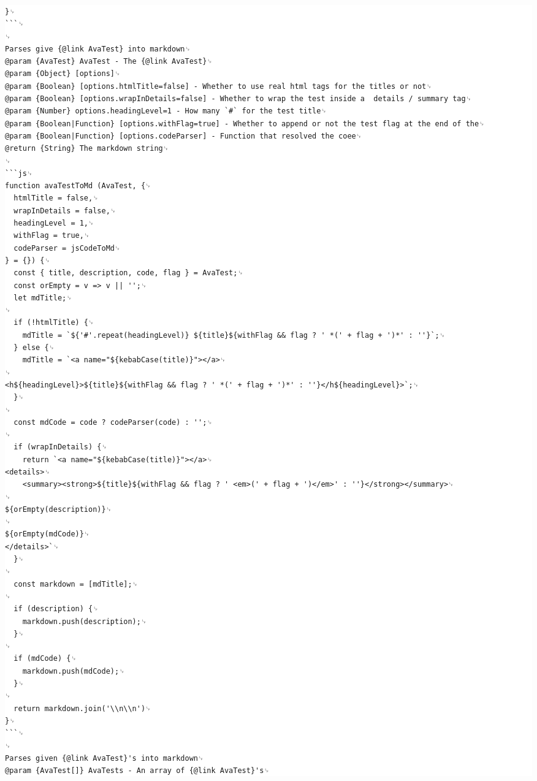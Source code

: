     }␊
    ```␊
    ␊
    Parses give {@link AvaTest} into markdown␊
    @param {AvaTest} AvaTest - The {@link AvaTest}␊
    @param {Object} [options]␊
    @param {Boolean} [options.htmlTitle=false] - Whether to use real html tags for the titles or not␊
    @param {Boolean} [options.wrapInDetails=false] - Whether to wrap the test inside a  details / summary tag␊
    @param {Number} options.headingLevel=1 - How many `#` for the test title␊
    @param {Boolean|Function} [options.withFlag=true] - Whether to append or not the test flag at the end of the␊
    @param {Boolean|Function} [options.codeParser] - Function that resolved the coee␊
    @return {String} The markdown string␊
    ␊
    ```js␊
    function avaTestToMd (AvaTest, {␊
      htmlTitle = false,␊
      wrapInDetails = false,␊
      headingLevel = 1,␊
      withFlag = true,␊
      codeParser = jsCodeToMd␊
    } = {}) {␊
      const { title, description, code, flag } = AvaTest;␊
      const orEmpty = v => v || '';␊
      let mdTitle;␊
    ␊
      if (!htmlTitle) {␊
        mdTitle = `${'#'.repeat(headingLevel)} ${title}${withFlag && flag ? ' *(' + flag + ')*' : ''}`;␊
      } else {␊
        mdTitle = `<a name="${kebabCase(title)}"></a>␊
    ␊
    <h${headingLevel}>${title}${withFlag && flag ? ' *(' + flag + ')*' : ''}</h${headingLevel}>`;␊
      }␊
    ␊
      const mdCode = code ? codeParser(code) : '';␊
    ␊
      if (wrapInDetails) {␊
        return `<a name="${kebabCase(title)}"></a>␊
    <details>␊
        <summary><strong>${title}${withFlag && flag ? ' <em>(' + flag + ')</em>' : ''}</strong></summary>␊
    ␊
    ${orEmpty(description)}␊
    ␊
    ${orEmpty(mdCode)}␊
    </details>`␊
      }␊
    ␊
      const markdown = [mdTitle];␊
    ␊
      if (description) {␊
        markdown.push(description);␊
      }␊
    ␊
      if (mdCode) {␊
        markdown.push(mdCode);␊
      }␊
    ␊
      return markdown.join('\\n\\n')␊
    }␊
    ```␊
    ␊
    Parses given {@link AvaTest}'s into markdown␊
    @param {AvaTest[]} AvaTests - An array of {@link AvaTest}'s␊